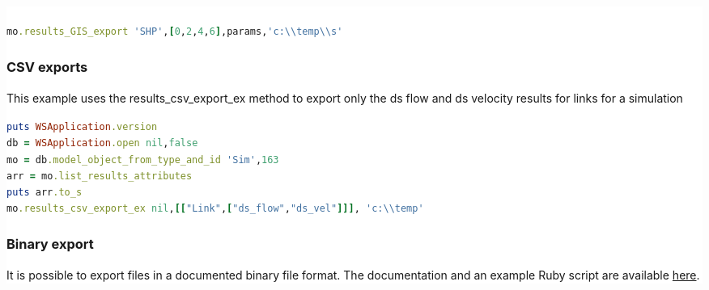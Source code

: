 ```ruby

mo.results_GIS_export 'SHP',[0,2,4,6],params,'c:\\temp\\s'
```

### CSV exports

This example uses the results_csv_export_ex method to export only the ds flow and ds velocity results for links for a simulation

```ruby
puts WSApplication.version
db = WSApplication.open nil,false
mo = db.model_object_from_type_and_id 'Sim',163
arr = mo.list_results_attributes
puts arr.to_s
mo.results_csv_export_ex nil,[["Link",["ds_flow","ds_vel"]]], 'c:\\temp'
```

### Binary export

It is possible to export files in a documented binary file format. The documentation and an example Ruby script are available [here](https://github.com/innovyze/Open-Source-Support/tree/main/01%20InfoWorks%20ICM/01%20Ruby/0009%20-%20ICM%20Binary%20Results%20Export).